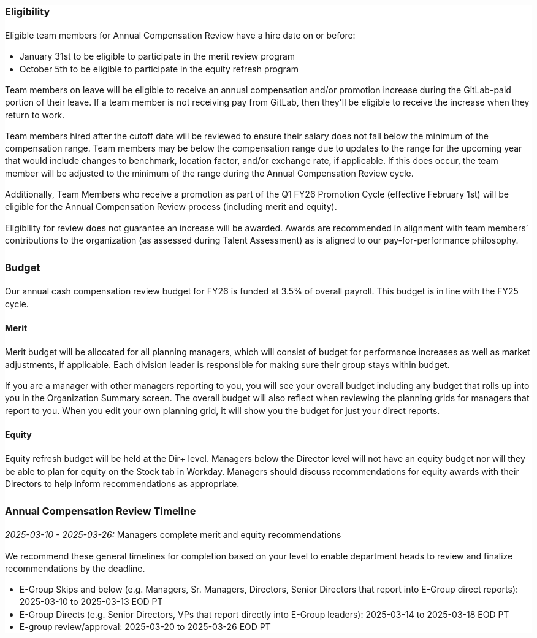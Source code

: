 ### Eligibility

Eligible team members for Annual Compensation Review have a hire date on or before:

- January 31st to be eligible to participate in the merit review program
- October 5th to be eligible to participate in the equity refresh program

Team members on leave will be eligible to receive an annual compensation and/or promotion increase during the GitLab-paid portion of their leave. If a team member is not receiving pay from GitLab, then they'll be eligible to receive the increase when they return to work.

Team members hired after the cutoff date will be reviewed to ensure their salary does not fall below the minimum of the compensation range. Team members may be below the compensation range due to updates to the range for the upcoming year that would include changes to benchmark, location factor, and/or exchange rate, if applicable. If this does occur, the team member will be adjusted to the minimum of the range during the Annual Compensation Review cycle.

Additionally, Team Members who receive a promotion as part of the Q1 FY26 Promotion Cycle (effective February 1st) will be eligible for the Annual Compensation Review process (including merit and equity).

Eligibility for review does not guarantee an increase will be awarded. Awards are recommended in alignment with team members’ contributions to the organization (as assessed during Talent Assessment) as is aligned to our pay-for-performance philosophy.

### Budget

Our annual cash compensation review budget for FY26 is funded at 3.5% of overall payroll. This budget is in line with the FY25 cycle.

#### Merit 

Merit budget will be allocated for all planning managers, which will consist of budget for performance increases as well as market adjustments, if applicable. Each division leader is responsible for making sure their group stays within budget.

If you are a manager with other managers reporting to you, you will see your overall budget including any budget that rolls up into you in the Organization Summary screen. The overall budget will also reflect when reviewing the planning grids for managers that report to you. When you edit your own planning grid, it will show you the budget for just your direct reports.

#### Equity

Equity refresh budget will be held at the Dir+ level. Managers below the Director level will not have an equity budget nor will they be able to plan for equity on the Stock tab in Workday. Managers should discuss recommendations for equity awards with their Directors to help inform recommendations as appropriate.

### Annual Compensation Review Timeline

_2025-03-10 - 2025-03-26:_ Managers complete merit and equity recommendations

We recommend these general timelines for completion based on your level to enable department heads to review and finalize recommendations by the deadline.

- E-Group Skips and below (e.g. Managers, Sr. Managers, Directors, Senior Directors that report into E-Group direct reports): 2025-03-10 to 2025-03-13 EOD PT
- E-Group Directs (e.g. Senior Directors, VPs that report directly into E-Group leaders): 2025-03-14 to 2025-03-18 EOD PT
- E-group review/approval: 2025-03-20 to 2025-03-26 EOD PT
